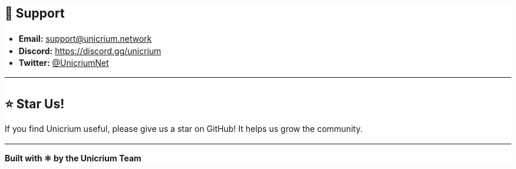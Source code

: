 ## 💬 **Support**

- **Email:** support@unicrium.network
- **Discord:** https://discord.gg/unicrium
- **Twitter:** [@UnicriumNet](https://twitter.com/unicriumnet)

---

## ⭐ **Star Us!**

If you find Unicrium useful, please give us a star on GitHub! It helps us grow the community.

---

**Built with ⚛️ by the Unicrium Team**
